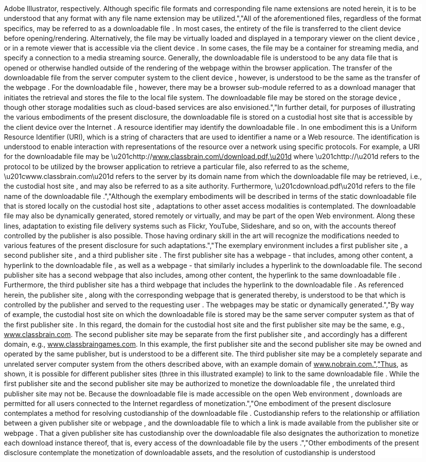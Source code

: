 Adobe Illustrator, respectively. Although specific file formats and corresponding file name extensions are noted herein, it is to be understood that any format with any file name extension may be utilized.","All of the aforementioned files, regardless of the format specifics, may be referred to as a downloadable file . In most cases, the entirety of the file  is transferred to the client device  before opening\/rendering. Alternatively, the file  may be virtually loaded and displayed in a temporary viewer on the client device , or in a remote viewer that is accessible via the client device . In some cases, the file  may be a container for streaming media, and specify a connection to a media streaming source. Generally, the downloadable file  is understood to be any data file that is opened or otherwise handled outside of the rendering of the webpage  within the browser application. The transfer of the downloadable file  from the server computer system  to the client device , however, is understood to be the same as the transfer of the webpage . For the downloadable file , however, there may be a browser sub-module referred to as a download manager that initiates the retrieval and stores the file to the local file system. The downloadable file  may be stored on the storage device , though other storage modalities such as cloud-based services are also envisioned.","In further detail, for purposes of illustrating the various embodiments of the present disclosure, the downloadable file  is stored on a custodial host site  that is accessible by the client device  over the Internet . A resource identifier may identify the downloadable file . In one embodiment this is a Uniform Resource Identifier (URI), which is a string of characters that are used to identifier a name or a Web resource. The identification is understood to enable interaction with representations of the resource over a network using specific protocols. For example, a URI for the downloadable file  may be \u201chttp:\/\/www.classbrain.com\/download.pdf,\u201d where \u201chttp:\/\/\u201d refers to the protocol to be utilized by the browser application to retrieve a particular file, also referred to as the scheme, \u201cwww.classbrain.com\u201d refers to the server by its domain name from which the downloadable file  may be retrieved, i.e., the custodial host site , and may also be referred to as a site authority. Furthermore, \u201cdownload.pdf\u201d refers to the file name of the downloadable file .","Although the exemplary embodiments will be described in terms of the static downloadable file  that is stored locally on the custodial host site , adaptations to other asset access modalities is contemplated. The downloadable file  may also be dynamically generated, stored remotely or virtually, and may be part of the open Web environment. Along these lines, adaptation to existing file delivery systems such as Flickr, YouTube, Slideshare, and so on, with the accounts thereof controlled by the publisher is also possible. Those having ordinary skill in the art will recognize the modifications needed to various features of the present disclosure for such adaptations.","The exemplary environment  includes a first publisher site , a second publisher site , and a third publisher site . The first publisher site has a webpage - that includes, among other content, a hyperlink to the downloadable file , as well as a webpage - that similarly includes a hyperlink to the downloadable file. The second publisher site has a second webpage that also includes, among other content, the hyperlink to the same downloadable file . Furthermore, the third publisher site has a third webpage that includes the hyperlink to the downloadable file . As referenced herein, the publisher site , along with the corresponding webpage  that is generated thereby, is understood to be that which is controlled by the publisher and served to the requesting user . The webpages  may be static or dynamically generated.","By way of example, the custodial host site  on which the downloadable file  is stored may be the same server computer system  as that of the first publisher site . In this regard, the domain for the custodial host site  and the first publisher site may be the same, e.g., www.classbrain.com. The second publisher site may be separate from the first publisher site , and accordingly has a different domain, e.g., www.classbraingames.com. In this example, the first publisher site and the second publisher site may be owned and operated by the same publisher, but is understood to be a different site. The third publisher site may be a completely separate and unrelated server computer system  from the others described above, with an example domain of www.nobrain.com.","Thus, as shown, it is possible for different publisher sites  (three in this illustrated example) to link to the same downloadable file . While the first publisher site and the second publisher site may be authorized to monetize the downloadable file , the unrelated third publisher site may not be. Because the downloadable file  is made accessible on the open Web environment , downloads are permitted for all users  connected to the Internet  regardless of monetization.","One embodiment of the present disclosure contemplates a method for resolving custodianship of the downloadable file . Custodianship refers to the relationship or affiliation between a given publisher site  or webpage , and the downloadable file  to which a link is made available from the publisher site  or webpage . That a given publisher site  has custodianship over the downloadable file  also designates the authorization to monetize each download instance thereof, that is, every access of the downloadable file by the users .","Other embodiments of the present disclosure contemplate the monetization of downloadable assets, and the resolution of custodianship is understood